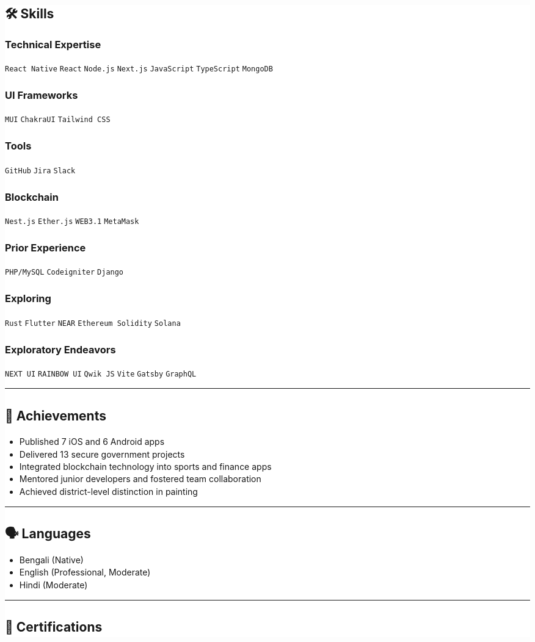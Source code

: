 
## 🛠 Skills

### Technical Expertise

`React Native` `React` `Node.js` `Next.js` `JavaScript` `TypeScript` `MongoDB`

### UI Frameworks

`MUI` `ChakraUI` `Tailwind CSS`

### Tools

`GitHub` `Jira` `Slack`

### Blockchain

`Nest.js` `Ether.js` `WEB3.1` `MetaMask`

### Prior Experience

`PHP/MySQL` `Codeigniter` `Django`

### Exploring

`Rust` `Flutter` `NEAR` `Ethereum Solidity` `Solana`

### Exploratory Endeavors

`NEXT UI` `RAINBOW UI` `Qwik JS` `Vite` `Gatsby` `GraphQL`

---

## 🌟 Achievements

- Published 7 iOS and 6 Android apps
- Delivered 13 secure government projects
- Integrated blockchain technology into sports and finance apps
- Mentored junior developers and fostered team collaboration
- Achieved district-level distinction in painting

---

## 🗣 Languages

- Bengali (Native)
- English (Professional, Moderate)
- Hindi (Moderate)

---

## 🏅 Certifications
